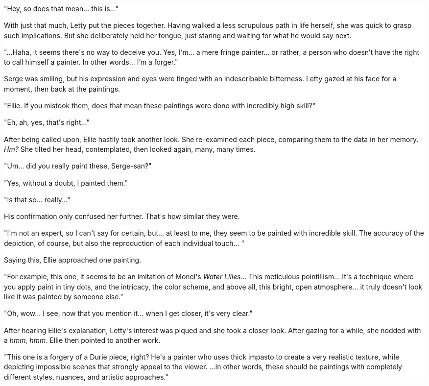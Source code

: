 "Hey, so does that mean... this is..."

With just that much, Letty put the pieces together. Having walked a less
scrupulous path in life herself, she was quick to grasp such
implications. But she deliberately held her tongue, just staring and
waiting for what he would say next.

"...Haha, it seems there's no way to deceive you. Yes, I‘m... a mere
fringe painter... or rather, a person who doesn’t have the right to call
himself a painter. In other words... I’m a forger."

Serge was smiling, but his expression and eyes were tinged with an
indescribable bitterness. Letty gazed at his face for a moment, then
back at the paintings.

"Ellie. If you mistook them, does that mean these paintings were done
with incredibly high skill?"

"Eh, ah, yes, that's right..."

After being called upon, Ellie hastily took another look. She
re-examined each piece, comparing them to the data in her memory. *Hm?*
She tilted her head, contemplated, then looked again, many, many times.

"Um... did you really paint these, Serge-san?"

"Yes, without a doubt, I painted them."

"Is that so... really..."

His confirmation only confused her further. That's how similar they
were.

"I'm not an expert, so I can't say for certain, but... at least to me,
they seem to be painted with incredible skill. The accuracy of the
depiction, of course, but also the reproduction of each individual
touch... "

Saying this, Ellie approached one painting.

"For example, this one, it seems to be an imitation of Monel's *Water
Lilies*... This meticulous pointillism... It's a technique where you
apply paint in tiny dots, and the intricacy, the color scheme, and above
all, this bright, open atmosphere... it truly doesn't look like it was
painted by someone else."

"Oh, wow... I see, now that you mention it... when I get closer, it's
very clear."

After hearing Ellie's explanation, Letty's interest was piqued and she
took a closer look. After gazing for a while, she nodded with a *hmm,
hmm*. Ellie then pointed to another work.

"This one is a forgery of a Durie piece, right? He's a painter who uses
thick impasto to create a very realistic texture, while depicting
impossible scenes that strongly appeal to the viewer. ...In other words,
these should be paintings with completely different styles, nuances, and
artistic approaches."
